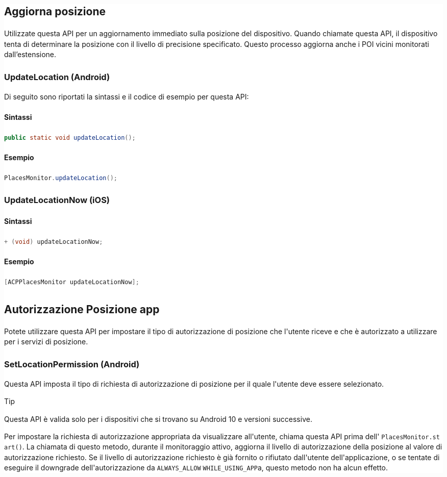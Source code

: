 ## Aggiorna posizione

Utilizzate questa API per un aggiornamento immediato sulla posizione del dispositivo. Quando chiamate questa API, il dispositivo tenta di determinare la posizione con il livello di precisione specificato. Questo processo aggiorna anche i POI vicini monitorati dall’estensione.

### UpdateLocation (Android)

Di seguito sono riportati la sintassi e il codice di esempio per questa API:

#### Sintassi

```java
public static void updateLocation();
```

#### Esempio

```java
PlacesMonitor.updateLocation();
```

### UpdateLocationNow (iOS)

#### Sintassi

```objective-c
+ (void) updateLocationNow;
```

#### Esempio

```objective-c
[ACPPlacesMonitor updateLocationNow];
```

## Autorizzazione Posizione app

Potete utilizzare questa API per impostare il tipo di autorizzazione di posizione che l'utente riceve e che è autorizzato a utilizzare per i servizi di posizione.

### SetLocationPermission (Android)

Questa API imposta il tipo di richiesta di autorizzazione di posizione per il quale l'utente deve essere selezionato.

>[!TIP]
>
>Questa API è valida solo per i dispositivi che si trovano su Android 10 e versioni successive.
>
>Per impostare la richiesta di autorizzazione appropriata da visualizzare all'utente, chiama questa API prima dell' `PlacesMonitor.start()`. La chiamata di questo metodo, durante il monitoraggio attivo, aggiorna il livello di autorizzazione della posizione al valore di autorizzazione richiesto. Se il livello di autorizzazione richiesto è già fornito o rifiutato dall'utente dell'applicazione, o se tentate di eseguire il downgrade dell'autorizzazione da `ALWAYS_ALLOW` `WHILE_USING_APP`a, questo metodo non ha alcun effetto.
